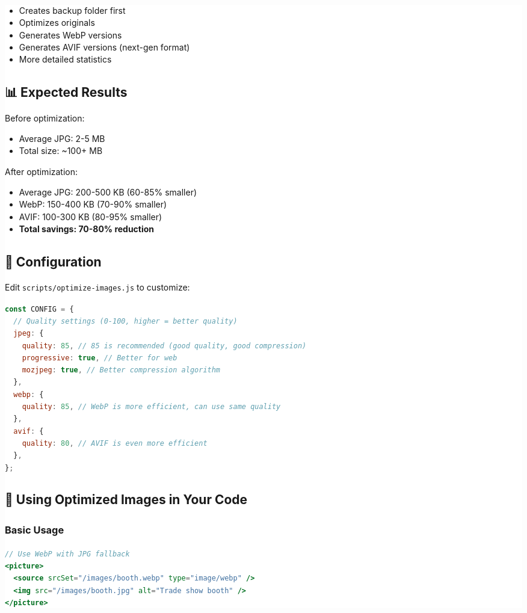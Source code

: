 - Creates backup folder first
- Optimizes originals
- Generates WebP versions
- Generates AVIF versions (next-gen format)
- More detailed statistics

## 📊 Expected Results

Before optimization:

- Average JPG: 2-5 MB
- Total size: ~100+ MB

After optimization:

- Average JPG: 200-500 KB (60-85% smaller)
- WebP: 150-400 KB (70-90% smaller)
- AVIF: 100-300 KB (80-95% smaller)
- **Total savings: 70-80% reduction**

## 🎨 Configuration

Edit `scripts/optimize-images.js` to customize:

```javascript
const CONFIG = {
  // Quality settings (0-100, higher = better quality)
  jpeg: {
    quality: 85, // 85 is recommended (good quality, good compression)
    progressive: true, // Better for web
    mozjpeg: true, // Better compression algorithm
  },
  webp: {
    quality: 85, // WebP is more efficient, can use same quality
  },
  avif: {
    quality: 80, // AVIF is even more efficient
  },
};
```

## 🔧 Using Optimized Images in Your Code

### Basic Usage

```jsx
// Use WebP with JPG fallback
<picture>
  <source srcSet="/images/booth.webp" type="image/webp" />
  <img src="/images/booth.jpg" alt="Trade show booth" />
</picture>
```
